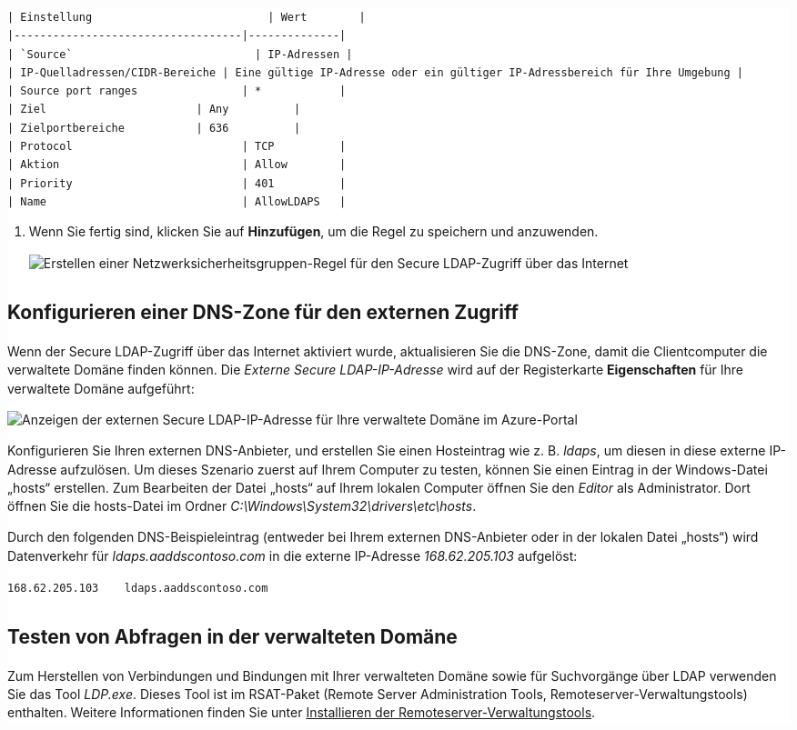     | Einstellung                           | Wert        |
    |-----------------------------------|--------------|
    | `Source`                            | IP-Adressen |
    | IP-Quelladressen/CIDR-Bereiche | Eine gültige IP-Adresse oder ein gültiger IP-Adressbereich für Ihre Umgebung |
    | Source port ranges                | *            |
    | Ziel                       | Any          |
    | Zielportbereiche           | 636          |
    | Protocol                          | TCP          |
    | Aktion                            | Allow        |
    | Priority                          | 401          |
    | Name                              | AllowLDAPS   |

1. Wenn Sie fertig sind, klicken Sie auf **Hinzufügen**, um die Regel zu speichern und anzuwenden.

    ![Erstellen einer Netzwerksicherheitsgruppen-Regel für den Secure LDAP-Zugriff über das Internet](./media/tutorial-configure-ldaps/create-inbound-nsg-rule-for-ldaps.png)

## <a name="configure-dns-zone-for-external-access"></a>Konfigurieren einer DNS-Zone für den externen Zugriff

Wenn der Secure LDAP-Zugriff über das Internet aktiviert wurde, aktualisieren Sie die DNS-Zone, damit die Clientcomputer die verwaltete Domäne finden können. Die *Externe Secure LDAP-IP-Adresse* wird auf der Registerkarte **Eigenschaften** für Ihre verwaltete Domäne aufgeführt:

![Anzeigen der externen Secure LDAP-IP-Adresse für Ihre verwaltete Domäne im Azure-Portal](./media/tutorial-configure-ldaps/ldaps-external-ip-address.png)

Konfigurieren Sie Ihren externen DNS-Anbieter, und erstellen Sie einen Hosteintrag wie z. B. *ldaps*, um diesen in diese externe IP-Adresse aufzulösen. Um dieses Szenario zuerst auf Ihrem Computer zu testen, können Sie einen Eintrag in der Windows-Datei „hosts“ erstellen. Zum Bearbeiten der Datei „hosts“ auf Ihrem lokalen Computer öffnen Sie den *Editor* als Administrator. Dort öffnen Sie die hosts-Datei im Ordner *C:\Windows\System32\drivers\etc\hosts*.

Durch den folgenden DNS-Beispieleintrag (entweder bei Ihrem externen DNS-Anbieter oder in der lokalen Datei „hosts“) wird Datenverkehr für *ldaps.aaddscontoso.com* in die externe IP-Adresse *168.62.205.103* aufgelöst:

```
168.62.205.103    ldaps.aaddscontoso.com
```

## <a name="test-queries-to-the-managed-domain"></a>Testen von Abfragen in der verwalteten Domäne

Zum Herstellen von Verbindungen und Bindungen mit Ihrer verwalteten Domäne sowie für Suchvorgänge über LDAP verwenden Sie das Tool *LDP.exe*. Dieses Tool ist im RSAT-Paket (Remote Server Administration Tools, Remoteserver-Verwaltungstools) enthalten. Weitere Informationen finden Sie unter [Installieren der Remoteserver-Verwaltungstools][rsat].


[create-azure-ad-tenant]: ../active-directory/fundamentals/sign-up-organization.md
[associate-azure-ad-tenant]: ../active-directory/fundamentals/active-directory-how-subscriptions-associated-directory.md
[create-azure-ad-ds-instance]: tutorial-create-instance.md
[secure-domain]: secure-your-domain.md
[rsat]: /windows-server/remote/remote-server-administration-tools
[ldap-query-basics]: /windows/desktop/ad/creating-a-query-filter
[New-SelfSignedCertificate]: /powershell/module/pkiclient/new-selfsignedcertificate